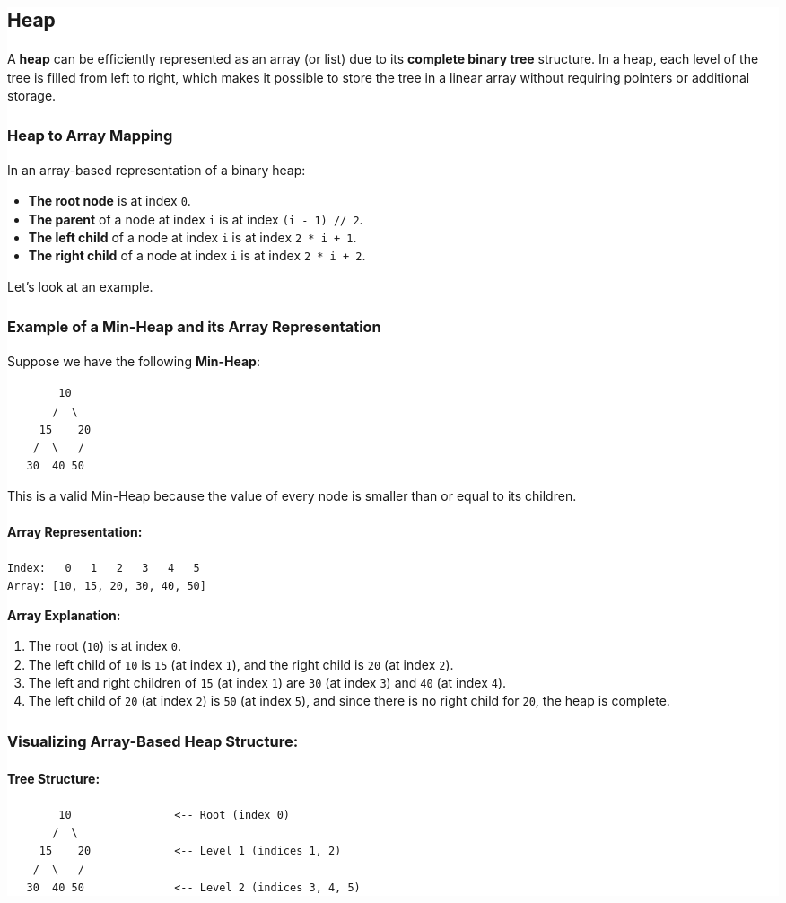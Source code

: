 
## Heap

A **heap** can be efficiently represented as an array (or list) due to its **complete binary tree** structure. In a heap, each level of the tree is filled from left to right, which makes it possible to store the tree in a linear array without requiring pointers or additional storage.

### Heap to Array Mapping

In an array-based representation of a binary heap:
- **The root node** is at index `0`.
- **The parent** of a node at index `i` is at index `(i - 1) // 2`.
- **The left child** of a node at index `i` is at index `2 * i + 1`.
- **The right child** of a node at index `i` is at index `2 * i + 2`.

Let’s look at an example.

### Example of a Min-Heap and its Array Representation

Suppose we have the following **Min-Heap**:

```
        10
       /  \
     15    20
    /  \   /  
   30  40 50
```

This is a valid Min-Heap because the value of every node is smaller than or equal to its children.

#### Array Representation:
```
Index:   0   1   2   3   4   5
Array: [10, 15, 20, 30, 40, 50]
```

**Array Explanation:**
1. The root (`10`) is at index `0`.
2. The left child of `10` is `15` (at index `1`), and the right child is `20` (at index `2`).
3. The left and right children of `15` (at index `1`) are `30` (at index `3`) and `40` (at index `4`).
4. The left child of `20` (at index `2`) is `50` (at index `5`), and since there is no right child for `20`, the heap is complete.

### Visualizing Array-Based Heap Structure:

#### Tree Structure:
```
        10                <-- Root (index 0)
       /  \
     15    20             <-- Level 1 (indices 1, 2)
    /  \   /  
   30  40 50              <-- Level 2 (indices 3, 4, 5)
```
